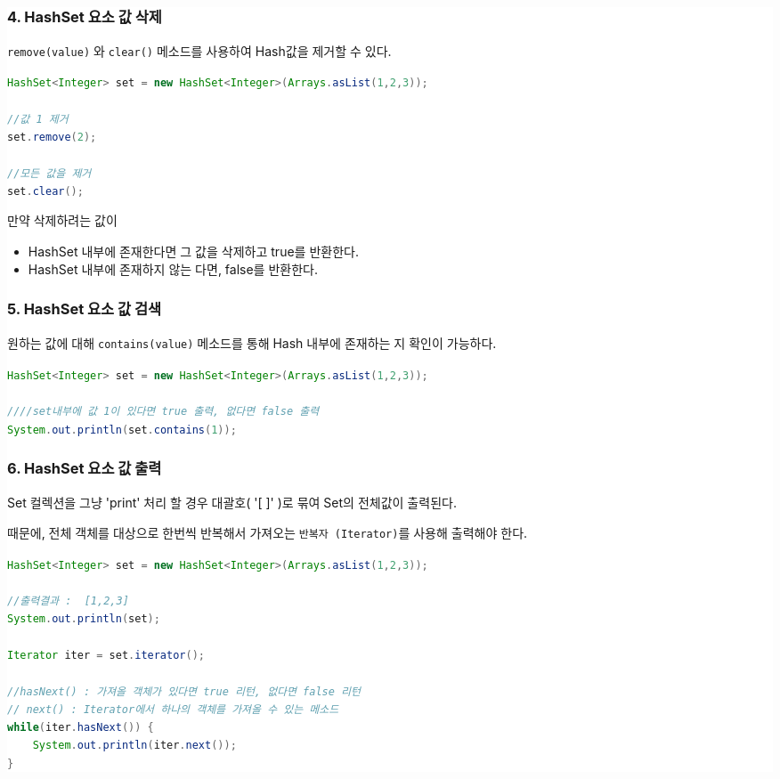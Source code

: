### 4. HashSet 요소 값 삭제

`remove(value)` 와 `clear()` 메소드를 사용하여 Hash값을 제거할 수 있다.

```java
HashSet<Integer> set = new HashSet<Integer>(Arrays.asList(1,2,3));

//값 1 제거
set.remove(2);

//모든 값을 제거
set.clear();
```

만약 삭제하려는 값이

- HashSet 내부에 존재한다면 그 값을 삭제하고 true를 반환한다.
- HashSet 내부에 존재하지 않는 다면, false를 반환한다.

### 5. HashSet 요소 값 검색

원하는 값에 대해 `contains(value)` 메소드를 통해 Hash 내부에 존재하는 지 확인이 가능하다.

```java
HashSet<Integer> set = new HashSet<Integer>(Arrays.asList(1,2,3));

////set내부에 값 1이 있다면 true 출력, 없다면 false 출력
System.out.println(set.contains(1));
```

### 6. HashSet 요소 값 출력

Set 컬렉션을 그냥 'print' 처리 할 경우 대괄호( '[ ]' )로 묶여 Set의 전체값이 출력된다.

때문에, 전체 객체를 대상으로 한번씩 반복해서 가져오는 `반복자 (Iterator)`를 사용해 출력해야 한다.

```java
HashSet<Integer> set = new HashSet<Integer>(Arrays.asList(1,2,3));

//출력결과 :  [1,2,3]
System.out.println(set);

Iterator iter = set.iterator();

//hasNext() : 가져올 객체가 있다면 true 리턴, 없다면 false 리턴
// next() : Iterator에서 하나의 객체를 가져올 수 있는 메소드
while(iter.hasNext()) {
    System.out.println(iter.next());
}
```
